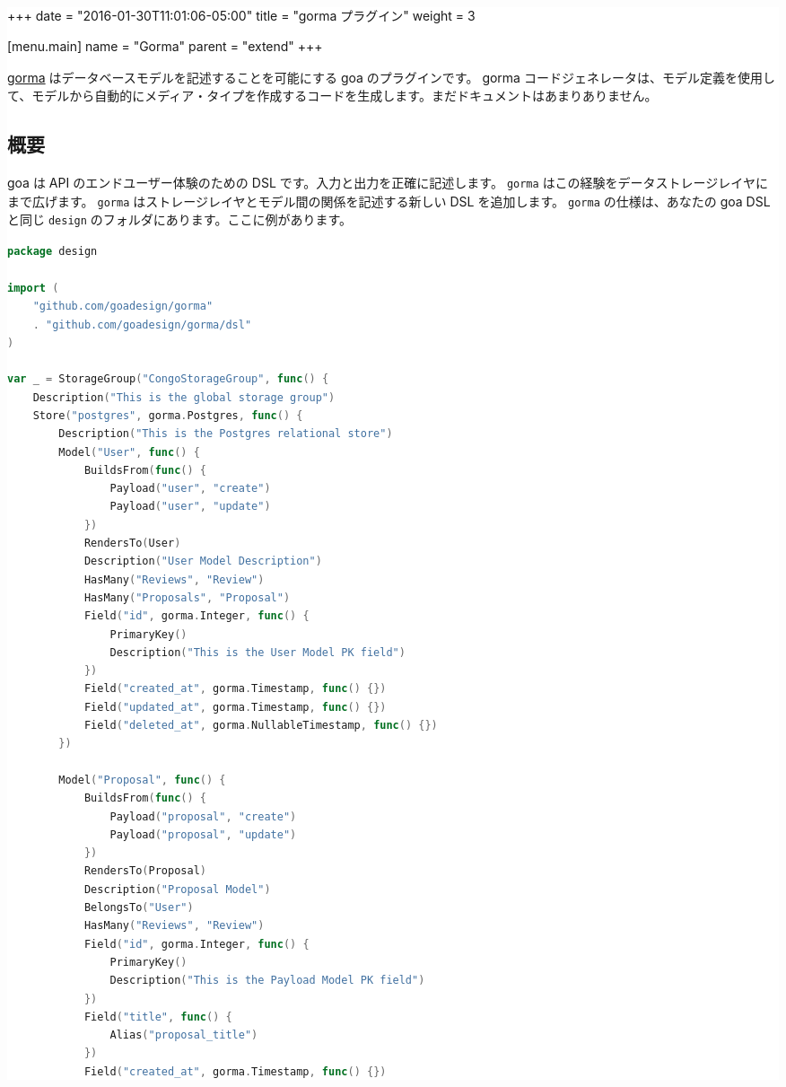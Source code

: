 +++
date = "2016-01-30T11:01:06-05:00"
title = "gorma プラグイン"
weight = 3

[menu.main]
name = "Gorma"
parent = "extend"
+++

[gorma](/reference/gorma) はデータベースモデルを記述することを可能にする goa のプラグインです。 gorma コードジェネレータは、モデル定義を使用して、モデルから自動的にメディア・タイプを作成するコードを生成します。まだドキュメントはあまりありません。

## 概要
goa は API のエンドユーザー体験のための DSL です。入力と出力を正確に記述します。 `gorma` はこの経験をデータストレージレイヤにまで広げます。 `gorma` はストレージレイヤとモデル間の関係を記述する新しい DSL を追加します。 `gorma` の仕様は、あなたの goa DSL と同じ `design` のフォルダにあります。ここに例があります。

```go
package design

import (
	"github.com/goadesign/gorma"
	. "github.com/goadesign/gorma/dsl"
)

var _ = StorageGroup("CongoStorageGroup", func() {
	Description("This is the global storage group")
	Store("postgres", gorma.Postgres, func() {
		Description("This is the Postgres relational store")
		Model("User", func() {
			BuildsFrom(func() {
				Payload("user", "create")
				Payload("user", "update")
			})
			RendersTo(User)
			Description("User Model Description")
			HasMany("Reviews", "Review")
			HasMany("Proposals", "Proposal")
			Field("id", gorma.Integer, func() {
				PrimaryKey()
				Description("This is the User Model PK field")
			})
			Field("created_at", gorma.Timestamp, func() {})
			Field("updated_at", gorma.Timestamp, func() {})
			Field("deleted_at", gorma.NullableTimestamp, func() {})
		})

		Model("Proposal", func() {
			BuildsFrom(func() {
				Payload("proposal", "create")
				Payload("proposal", "update")
			})
			RendersTo(Proposal)
			Description("Proposal Model")
			BelongsTo("User")
			HasMany("Reviews", "Review")
			Field("id", gorma.Integer, func() {
				PrimaryKey()
				Description("This is the Payload Model PK field")
			})
			Field("title", func() {
				Alias("proposal_title")
			})
			Field("created_at", gorma.Timestamp, func() {})
```
